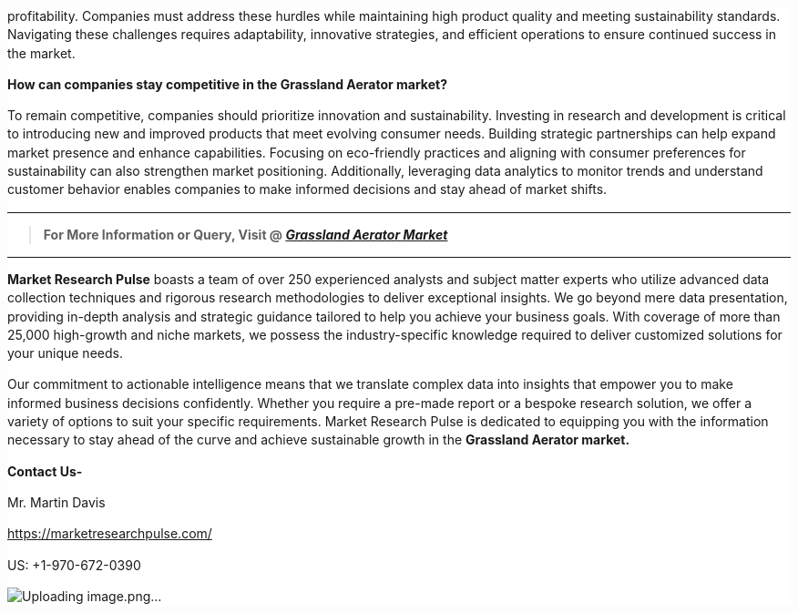 profitability. Companies must address these hurdles while maintaining high product quality and meeting sustainability standards. Navigating these challenges requires adaptability, innovative strategies, and efficient operations to ensure continued success in the market.</p><p><strong>How can companies stay competitive in the Grassland Aerator market?</strong></p><p>To remain competitive, companies should prioritize innovation and sustainability. Investing in research and development is critical to introducing new and improved products that meet evolving consumer needs. Building strategic partnerships can help expand market presence and enhance capabilities. Focusing on eco-friendly practices and aligning with consumer preferences for sustainability can also strengthen market positioning. Additionally, leveraging data analytics to monitor trends and understand customer behavior enables companies to make informed decisions and stay ahead of market shifts.</p><hr /><blockquote><p><strong>For More Information or Query, Visit @&nbsp;<em><a href="https://marketresearchpulse.com/report/37733/grassland-aerator-market?utm_source=Linkedin&utm_medium=022">Grassland Aerator Market</a></em></strong></p></blockquote><hr /><p><strong>Market Research Pulse</strong> boasts a team of over 250 experienced analysts and subject matter experts who utilize advanced data collection techniques and rigorous research methodologies to deliver exceptional insights. We go beyond mere data presentation, providing in-depth analysis and strategic guidance tailored to help you achieve your business goals. With coverage of more than 25,000 high-growth and niche markets, we possess the industry-specific knowledge required to deliver customized solutions for your unique needs.</p><p>Our commitment to actionable intelligence means that we translate complex data into insights that empower you to make informed business decisions confidently. Whether you require a pre-made report or a bespoke research solution, we offer a variety of options to suit your specific requirements. Market Research Pulse is dedicated to equipping you with the information necessary to stay ahead of the curve and achieve sustainable growth in the <strong>Grassland Aerator market.</strong></p><p><strong>Contact Us-</strong></p><p>Mr. Martin Davis</p><p>https://marketresearchpulse.com/</p><p>US: +1-970-672-0390</p>
![Uploading image.png…]()
